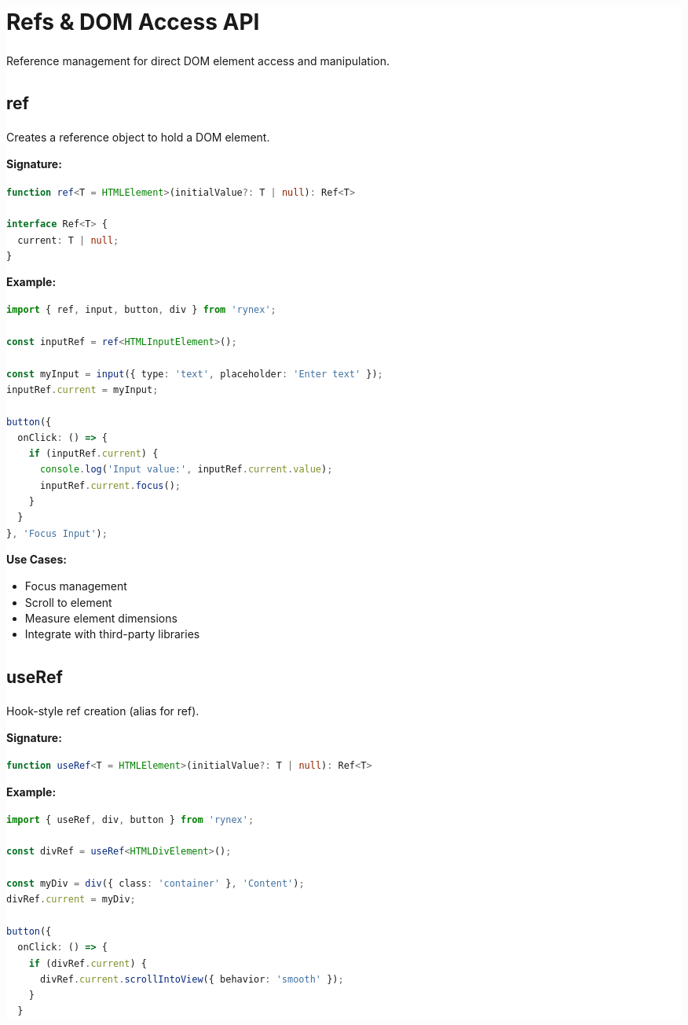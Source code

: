 # Refs & DOM Access API

Reference management for direct DOM element access and manipulation.

## ref

Creates a reference object to hold a DOM element.

**Signature:**
```typescript
function ref<T = HTMLElement>(initialValue?: T | null): Ref<T>

interface Ref<T> {
  current: T | null;
}
```

**Example:**
```typescript
import { ref, input, button, div } from 'rynex';

const inputRef = ref<HTMLInputElement>();

const myInput = input({ type: 'text', placeholder: 'Enter text' });
inputRef.current = myInput;

button({
  onClick: () => {
    if (inputRef.current) {
      console.log('Input value:', inputRef.current.value);
      inputRef.current.focus();
    }
  }
}, 'Focus Input');
```

**Use Cases:**
- Focus management
- Scroll to element
- Measure element dimensions
- Integrate with third-party libraries

## useRef

Hook-style ref creation (alias for ref).

**Signature:**
```typescript
function useRef<T = HTMLElement>(initialValue?: T | null): Ref<T>
```

**Example:**
```typescript
import { useRef, div, button } from 'rynex';

const divRef = useRef<HTMLDivElement>();

const myDiv = div({ class: 'container' }, 'Content');
divRef.current = myDiv;

button({
  onClick: () => {
    if (divRef.current) {
      divRef.current.scrollIntoView({ behavior: 'smooth' });
    }
  }
```